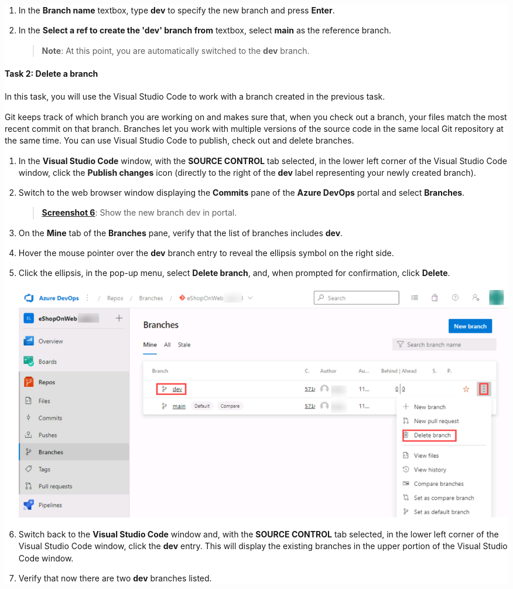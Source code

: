 1. In the **Branch name** textbox, type **dev** to specify the new branch and press **Enter**.
1. In the **Select a ref to create the 'dev' branch from** textbox, select **main** as the reference branch.

    > **Note**: At this point, you are automatically switched to the **dev** branch.

#### Task 2: Delete a branch

In this task, you will use the Visual Studio Code to work with a branch created in the previous task.

Git keeps track of which branch you are working on and makes sure that, when you check out a branch, your files match the most recent commit on that branch. Branches let you work with multiple versions of the source code in the same local Git repository at the same time. You can use Visual Studio Code to publish, check out and delete branches.

1. In the **Visual Studio Code** window, with the **SOURCE CONTROL** tab selected, in the lower left corner of the Visual Studio Code window, click the **Publish changes** icon (directly to the right of the **dev** label representing your newly created branch).
1. Switch to the web browser window displaying the **Commits** pane of the **Azure DevOps** portal and select **Branches**.
    >**[Screenshot 6](https://github.com/mandalapu1994/AZ400-Azure_DevOps_Engineer_Expert/blob/main/Instructions/Labs/AZ400_M02_L02_Version_Controlling_with_Git_in_Azure_Repos.md)**: Show the new branch dev in portal.
1. On the **Mine** tab of the **Branches** pane, verify that the list of branches includes **dev**.
1. Hover the mouse pointer over the **dev** branch entry to reveal the ellipsis symbol on the right side.
1. Click the ellipsis, in the pop-up menu, select **Delete branch**, and, when prompted for confirmation, click **Delete**.

    ![Delete branch](images/delete-branch.png)

1. Switch back to the **Visual Studio Code** window and, with the **SOURCE CONTROL** tab selected, in the lower left corner of the Visual Studio Code window, click the **dev** entry. This will display the existing branches in the upper portion of the Visual Studio Code window.
1. Verify that now there are two **dev** branches listed.
